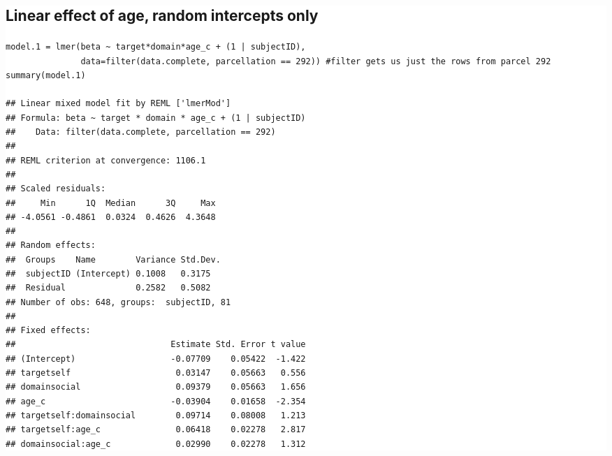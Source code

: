 Linear effect of age, random intercepts only
--------------------------------------------

    model.1 = lmer(beta ~ target*domain*age_c + (1 | subjectID), 
                   data=filter(data.complete, parcellation == 292)) #filter gets us just the rows from parcel 292
    summary(model.1)

    ## Linear mixed model fit by REML ['lmerMod']
    ## Formula: beta ~ target * domain * age_c + (1 | subjectID)
    ##    Data: filter(data.complete, parcellation == 292)
    ## 
    ## REML criterion at convergence: 1106.1
    ## 
    ## Scaled residuals: 
    ##     Min      1Q  Median      3Q     Max 
    ## -4.0561 -0.4861  0.0324  0.4626  4.3648 
    ## 
    ## Random effects:
    ##  Groups    Name        Variance Std.Dev.
    ##  subjectID (Intercept) 0.1008   0.3175  
    ##  Residual              0.2582   0.5082  
    ## Number of obs: 648, groups:  subjectID, 81
    ## 
    ## Fixed effects:
    ##                               Estimate Std. Error t value
    ## (Intercept)                   -0.07709    0.05422  -1.422
    ## targetself                     0.03147    0.05663   0.556
    ## domainsocial                   0.09379    0.05663   1.656
    ## age_c                         -0.03904    0.01658  -2.354
    ## targetself:domainsocial        0.09714    0.08008   1.213
    ## targetself:age_c               0.06418    0.02278   2.817
    ## domainsocial:age_c             0.02990    0.02278   1.312